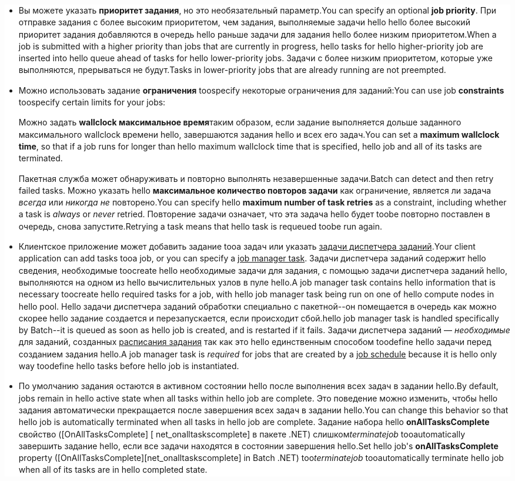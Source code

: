 * <span data-ttu-id="83177-377">Вы можете указать **приоритет задания**, но это необязательный параметр.</span><span class="sxs-lookup"><span data-stu-id="83177-377">You can specify an optional **job priority**.</span></span> <span data-ttu-id="83177-378">При отправке задания с более высоким приоритетом, чем задания, выполняемые задачи hello hello более высокий приоритет задания добавляются в очередь hello раньше задачи для задания hello более низким приоритетом.</span><span class="sxs-lookup"><span data-stu-id="83177-378">When a job is submitted with a higher priority than jobs that are currently in progress, hello tasks for hello higher-priority job are inserted into hello queue ahead of tasks for hello lower-priority jobs.</span></span> <span data-ttu-id="83177-379">Задачи с более низким приоритетом, которые уже выполняются, прерываться не будут.</span><span class="sxs-lookup"><span data-stu-id="83177-379">Tasks in lower-priority jobs that are already running are not preempted.</span></span>
* <span data-ttu-id="83177-380">Можно использовать задание **ограничения** toospecify некоторые ограничения для заданий:</span><span class="sxs-lookup"><span data-stu-id="83177-380">You can use job **constraints** toospecify certain limits for your jobs:</span></span>

    <span data-ttu-id="83177-381">Можно задать **wallclock максимальное время**таким образом, если задание выполняется дольше заданного максимального wallclock времени hello, завершаются задания hello и всех его задач.</span><span class="sxs-lookup"><span data-stu-id="83177-381">You can set a **maximum wallclock time**, so that if a job runs for longer than hello maximum wallclock time that is specified, hello job and all of its tasks are terminated.</span></span>

    <span data-ttu-id="83177-382">Пакетная служба может обнаруживать и повторно выполнять незавершенные задачи.</span><span class="sxs-lookup"><span data-stu-id="83177-382">Batch can detect and then retry failed tasks.</span></span> <span data-ttu-id="83177-383">Можно указать hello **максимальное количество повторов задачи** как ограничение, является ли задача *всегда* или *никогда не* повторено.</span><span class="sxs-lookup"><span data-stu-id="83177-383">You can specify hello **maximum number of task retries** as a constraint, including whether a task is *always* or *never* retried.</span></span> <span data-ttu-id="83177-384">Повторение задачи означает, что эта задача hello будет toobe повторно поставлен в очередь, снова запустите.</span><span class="sxs-lookup"><span data-stu-id="83177-384">Retrying a task means that hello task is requeued toobe run again.</span></span>
* <span data-ttu-id="83177-385">Клиентское приложение может добавить задание tooa задач или указать [задачи диспетчера заданий](#job-manager-task).</span><span class="sxs-lookup"><span data-stu-id="83177-385">Your client application can add tasks tooa job, or you can specify a [job manager task](#job-manager-task).</span></span> <span data-ttu-id="83177-386">Задачи диспетчера заданий содержит hello сведения, необходимые toocreate hello необходимые задачи для задания, с помощью задачи диспетчера заданий hello, выполняются на одном из hello вычислительных узлов в пуле hello.</span><span class="sxs-lookup"><span data-stu-id="83177-386">A job manager task contains hello information that is necessary toocreate hello required tasks for a job, with hello job manager task being run on one of hello compute nodes in hello pool.</span></span> <span data-ttu-id="83177-387">Hello задачи диспетчера заданий обработки специально с пакетной--он помещается в очередь как можно скорее hello задание создается и перезапускается, если происходит сбой.</span><span class="sxs-lookup"><span data-stu-id="83177-387">hello job manager task is handled specifically by Batch--it is queued as soon as hello job is created, and is restarted if it fails.</span></span> <span data-ttu-id="83177-388">Задачи диспетчера заданий — *необходимые* для заданий, созданных [расписания задания](#scheduled-jobs) так как это hello единственным способом toodefine hello задачи перед созданием задания hello.</span><span class="sxs-lookup"><span data-stu-id="83177-388">A job manager task is *required* for jobs that are created by a [job schedule](#scheduled-jobs) because it is hello only way toodefine hello tasks before hello job is instantiated.</span></span>
* <span data-ttu-id="83177-389">По умолчанию задания остаются в активном состоянии hello после выполнения всех задач в задании hello.</span><span class="sxs-lookup"><span data-stu-id="83177-389">By default, jobs remain in hello active state when all tasks within hello job are complete.</span></span> <span data-ttu-id="83177-390">Это поведение можно изменить, чтобы hello задания автоматически прекращается после завершения всех задач в задании hello.</span><span class="sxs-lookup"><span data-stu-id="83177-390">You can change this behavior so that hello job is automatically terminated when all tasks in hello job are complete.</span></span> <span data-ttu-id="83177-391">Задание набора hello **onAllTasksComplete** свойство ([OnAllTasksComplete] [ net_onalltaskscomplete] в пакете .NET) слишком*terminatejob* tooautomatically завершить задание hello, если все задачи находятся в состоянии завершения hello.</span><span class="sxs-lookup"><span data-stu-id="83177-391">Set hello job's **onAllTasksComplete** property ([OnAllTasksComplete][net_onalltaskscomplete] in Batch .NET) too*terminatejob* tooautomatically terminate hello job when all of its tasks are in hello completed state.</span></span>
